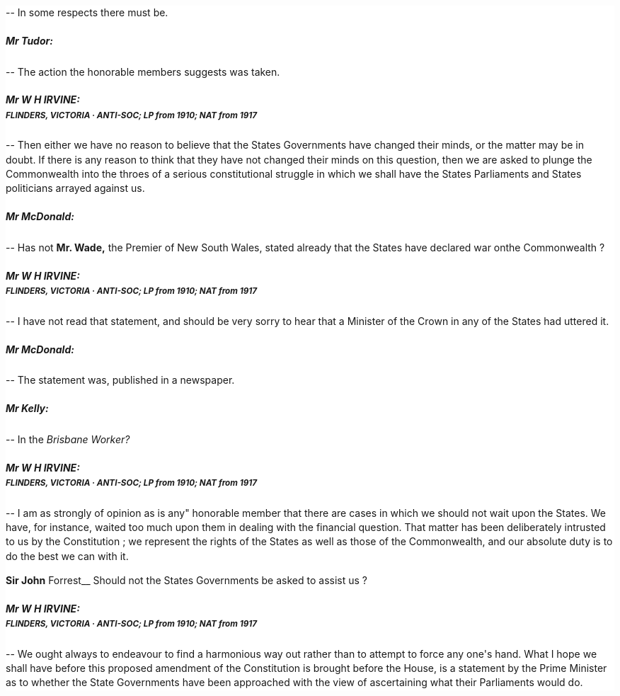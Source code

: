 -- In some respects there must be. 

##### Mr Tudor:

--  The action the honorable members suggests was taken. 

##### Mr W H IRVINE:<br><small class="text-muted">FLINDERS, VICTORIA &middot; ANTI-SOC; LP from 1910; NAT from 1917</small>

-- Then either we have no reason to believe that the States Governments have changed their minds, or the matter may be in doubt. If there is any reason to think that they have not changed their minds on this question, then we are asked to plunge the Commonwealth into the throes of a serious constitutional struggle in which we shall have the States Parliaments and States politicians arrayed against us. 

##### Mr McDonald:

--  Has not  **Mr. Wade,**  the Premier of New South Wales, stated already that the States have declared war onthe Commonwealth ? 

##### Mr W H IRVINE:<br><small class="text-muted">FLINDERS, VICTORIA &middot; ANTI-SOC; LP from 1910; NAT from 1917</small>

-- I have not read that statement, and should be very sorry to hear that a Minister of the Crown in any of the States had uttered it. 

##### Mr McDonald:

--  The statement was, published in a newspaper. 

##### Mr Kelly:

--  In the  *Brisbane Worker?* 

##### Mr W H IRVINE:<br><small class="text-muted">FLINDERS, VICTORIA &middot; ANTI-SOC; LP from 1910; NAT from 1917</small>

-- I am as strongly of opinion as is any" honorable member that  there are cases in which we should not wait upon the States. We have, for instance, waited too much upon them in dealing with the financial question. That matter has been deliberately intrusted to us by the Constitution ; we represent the rights of the States as well as those of the Commonwealth, and our absolute duty is to do the best we can with it. 


 **Sir John** Forrest__ Should not the States Governments be asked to assist us ? 

##### Mr W H IRVINE:<br><small class="text-muted">FLINDERS, VICTORIA &middot; ANTI-SOC; LP from 1910; NAT from 1917</small>

-- We ought always to endeavour to find a harmonious way out rather than to attempt to force any one's hand. What I hope we shall have before this proposed amendment of the Constitution is brought before the House, is a statement by the Prime Minister as to whether the State Governments have been approached with the view of ascertaining what their Parliaments would do. 
